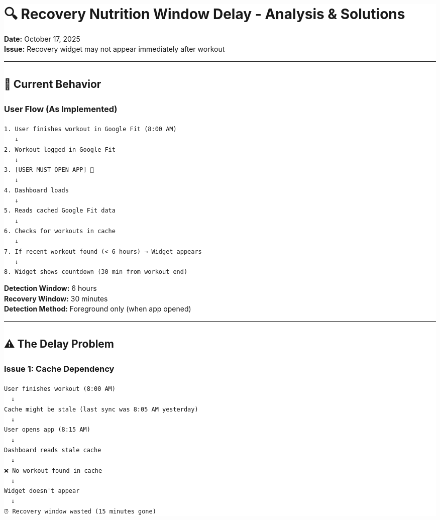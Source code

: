 # 🔍 Recovery Nutrition Window Delay - Analysis & Solutions

**Date:** October 17, 2025  
**Issue:** Recovery widget may not appear immediately after workout

---

## 🎯 Current Behavior

### User Flow (As Implemented)

```
1. User finishes workout in Google Fit (8:00 AM)
   ↓
2. Workout logged in Google Fit
   ↓
3. [USER MUST OPEN APP] 📱
   ↓
4. Dashboard loads
   ↓
5. Reads cached Google Fit data
   ↓
6. Checks for workouts in cache
   ↓
7. If recent workout found (< 6 hours) → Widget appears
   ↓
8. Widget shows countdown (30 min from workout end)
```

**Detection Window:** 6 hours  
**Recovery Window:** 30 minutes  
**Detection Method:** Foreground only (when app opened)

---

## ⚠️ The Delay Problem

### Issue 1: Cache Dependency

```
User finishes workout (8:00 AM)
  ↓
Cache might be stale (last sync was 8:05 AM yesterday)
  ↓
User opens app (8:15 AM)
  ↓
Dashboard reads stale cache
  ↓
❌ No workout found in cache
  ↓
Widget doesn't appear
  ↓
⏰ Recovery window wasted (15 minutes gone)
```
